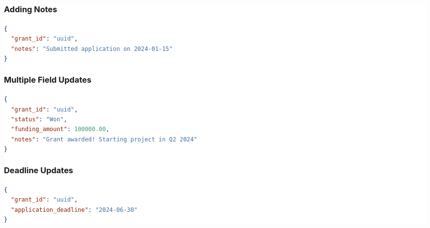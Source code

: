 ### Adding Notes
```json
{
  "grant_id": "uuid",
  "notes": "Submitted application on 2024-01-15"
}
```

### Multiple Field Updates
```json
{
  "grant_id": "uuid",
  "status": "Won",
  "funding_amount": 100000.00,
  "notes": "Grant awarded! Starting project in Q2 2024"
}
```

### Deadline Updates
```json
{
  "grant_id": "uuid",
  "application_deadline": "2024-06-30"
}
```
